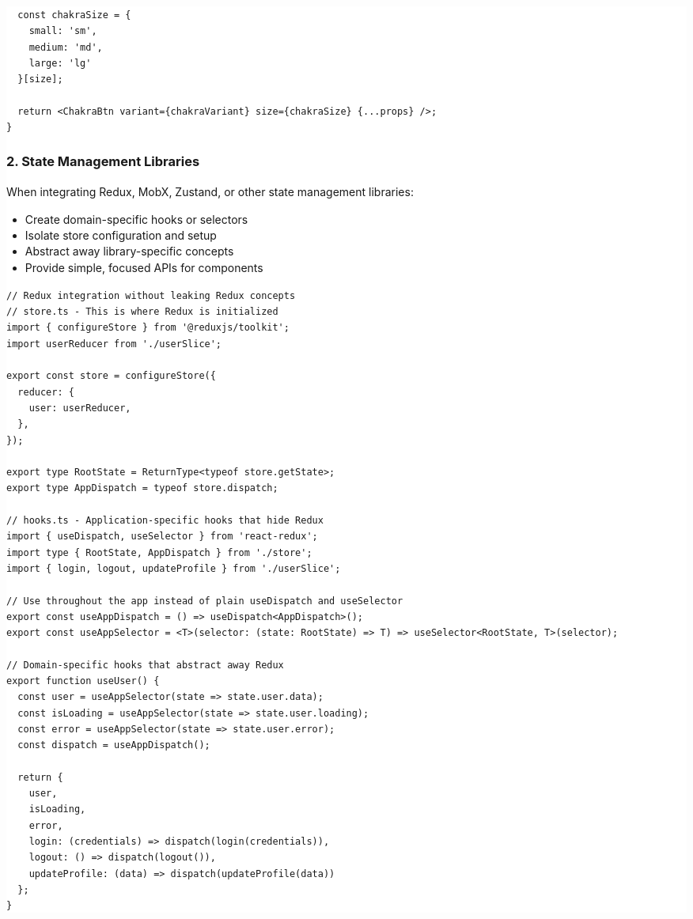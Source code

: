 ```tsx
  const chakraSize = {
    small: 'sm',
    medium: 'md',
    large: 'lg'
  }[size];
  
  return <ChakraBtn variant={chakraVariant} size={chakraSize} {...props} />;
}
```

### 2. State Management Libraries

When integrating Redux, MobX, Zustand, or other state management libraries:

- Create domain-specific hooks or selectors
- Isolate store configuration and setup
- Abstract away library-specific concepts
- Provide simple, focused APIs for components

```tsx
// Redux integration without leaking Redux concepts
// store.ts - This is where Redux is initialized
import { configureStore } from '@reduxjs/toolkit';
import userReducer from './userSlice';

export const store = configureStore({
  reducer: {
    user: userReducer,
  },
});

export type RootState = ReturnType<typeof store.getState>;
export type AppDispatch = typeof store.dispatch;

// hooks.ts - Application-specific hooks that hide Redux
import { useDispatch, useSelector } from 'react-redux';
import type { RootState, AppDispatch } from './store';
import { login, logout, updateProfile } from './userSlice';

// Use throughout the app instead of plain useDispatch and useSelector
export const useAppDispatch = () => useDispatch<AppDispatch>();
export const useAppSelector = <T>(selector: (state: RootState) => T) => useSelector<RootState, T>(selector);

// Domain-specific hooks that abstract away Redux
export function useUser() {
  const user = useAppSelector(state => state.user.data);
  const isLoading = useAppSelector(state => state.user.loading);
  const error = useAppSelector(state => state.user.error);
  const dispatch = useAppDispatch();
  
  return {
    user,
    isLoading,
    error,
    login: (credentials) => dispatch(login(credentials)),
    logout: () => dispatch(logout()),
    updateProfile: (data) => dispatch(updateProfile(data))
  };
}
```

